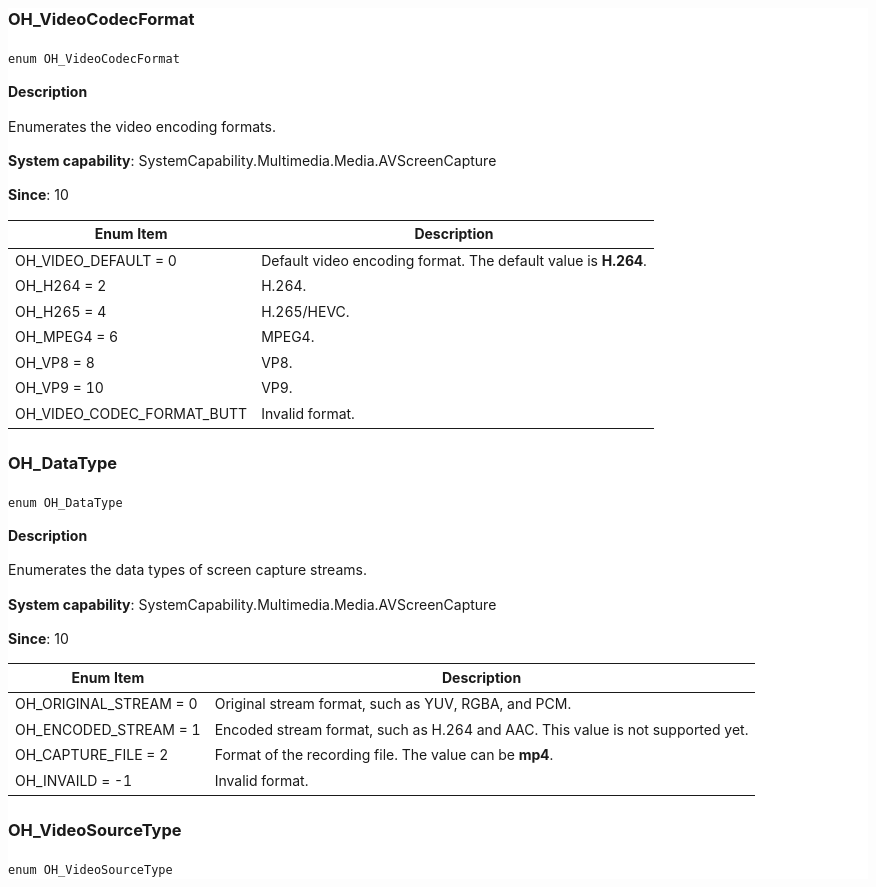 ### OH_VideoCodecFormat

```
enum OH_VideoCodecFormat
```

**Description**

Enumerates the video encoding formats.

**System capability**: SystemCapability.Multimedia.Media.AVScreenCapture

**Since**: 10

| Enum Item| Description|
| -- | -- |
| OH_VIDEO_DEFAULT = 0 | Default video encoding format. The default value is **H.264**.|
| OH_H264 = 2 | H.264.|
| OH_H265 = 4 | H.265/HEVC.|
| OH_MPEG4 = 6 | MPEG4.|
| OH_VP8 = 8 | VP8.|
| OH_VP9 = 10 | VP9.|
| OH_VIDEO_CODEC_FORMAT_BUTT | Invalid format.|

### OH_DataType

```
enum OH_DataType
```

**Description**

Enumerates the data types of screen capture streams.

**System capability**: SystemCapability.Multimedia.Media.AVScreenCapture

**Since**: 10

| Enum Item| Description|
| -- | -- |
| OH_ORIGINAL_STREAM = 0 | Original stream format, such as YUV, RGBA, and PCM.|
| OH_ENCODED_STREAM = 1 | Encoded stream format, such as H.264 and AAC. This value is not supported yet.|
| OH_CAPTURE_FILE = 2 | Format of the recording file. The value can be **mp4**.|
| OH_INVAILD = -1 | Invalid format.|

### OH_VideoSourceType

```
enum OH_VideoSourceType
```
